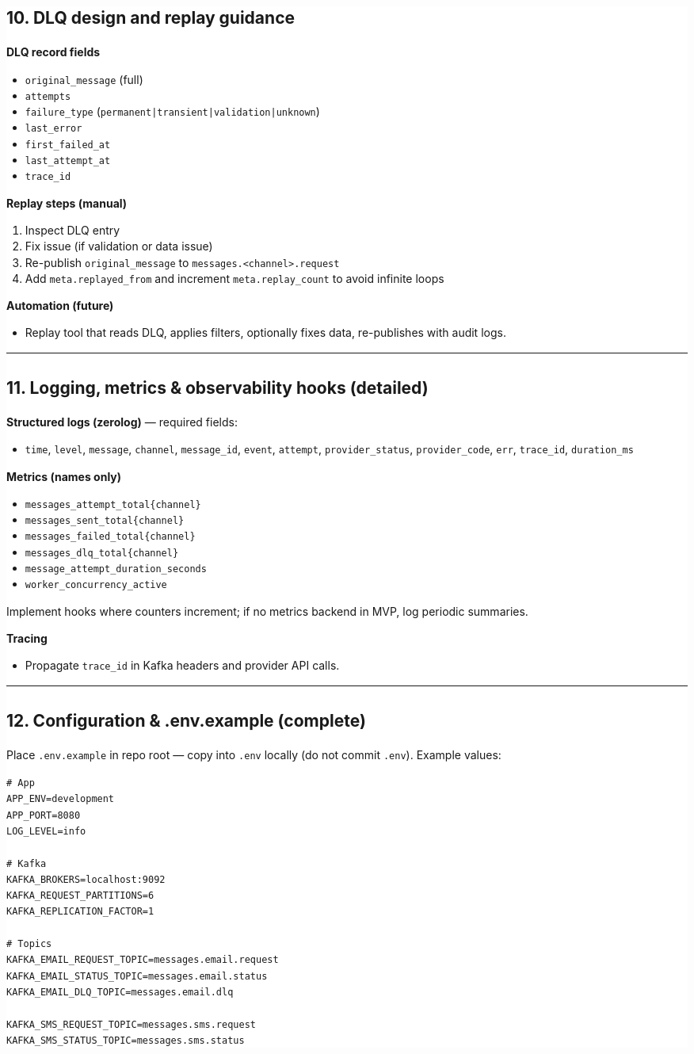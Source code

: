 ## 10. DLQ design and replay guidance

**DLQ record fields**
- `original_message` (full)  
- `attempts`  
- `failure_type` (`permanent|transient|validation|unknown`)  
- `last_error`  
- `first_failed_at`  
- `last_attempt_at`  
- `trace_id`

**Replay steps (manual)**
1. Inspect DLQ entry  
2. Fix issue (if validation or data issue)  
3. Re-publish `original_message` to `messages.<channel>.request`  
4. Add `meta.replayed_from` and increment `meta.replay_count` to avoid infinite loops

**Automation (future)**
- Replay tool that reads DLQ, applies filters, optionally fixes data, re-publishes with audit logs.

---

## 11. Logging, metrics & observability hooks (detailed)

**Structured logs (zerolog)** — required fields:
- `time`, `level`, `message`, `channel`, `message_id`, `event`, `attempt`, `provider_status`, `provider_code`, `err`, `trace_id`, `duration_ms`

**Metrics (names only)**
- `messages_attempt_total{channel}`  
- `messages_sent_total{channel}`  
- `messages_failed_total{channel}`  
- `messages_dlq_total{channel}`  
- `message_attempt_duration_seconds`  
- `worker_concurrency_active`

Implement hooks where counters increment; if no metrics backend in MVP, log periodic summaries.

**Tracing**
- Propagate `trace_id` in Kafka headers and provider API calls.

---

## 12. Configuration & .env.example (complete)

Place `.env.example` in repo root — copy into `.env` locally (do not commit `.env`). Example values:

```text
# App
APP_ENV=development
APP_PORT=8080
LOG_LEVEL=info

# Kafka
KAFKA_BROKERS=localhost:9092
KAFKA_REQUEST_PARTITIONS=6
KAFKA_REPLICATION_FACTOR=1

# Topics
KAFKA_EMAIL_REQUEST_TOPIC=messages.email.request
KAFKA_EMAIL_STATUS_TOPIC=messages.email.status
KAFKA_EMAIL_DLQ_TOPIC=messages.email.dlq

KAFKA_SMS_REQUEST_TOPIC=messages.sms.request
KAFKA_SMS_STATUS_TOPIC=messages.sms.status
```